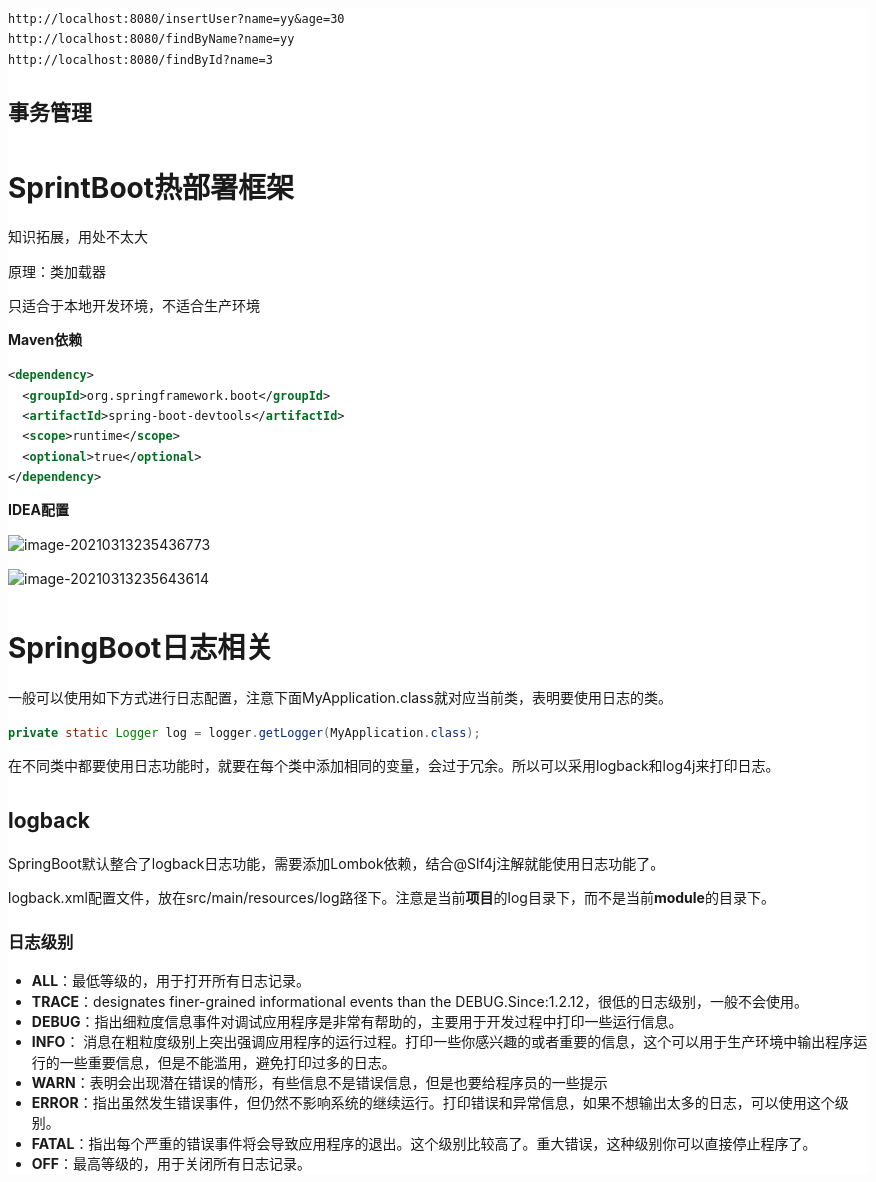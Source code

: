 ```url
http://localhost:8080/insertUser?name=yy&age=30
http://localhost:8080/findByName?name=yy
http://localhost:8080/findById?name=3
```

## 事务管理



# SprintBoot热部署框架

知识拓展，用处不太大

原理：类加载器

只适合于本地开发环境，不适合生产环境

**Maven依赖**

```xml
<dependency>
  <groupId>org.springframework.boot</groupId>
  <artifactId>spring-boot-devtools</artifactId>
  <scope>runtime</scope>
  <optional>true</optional>
</dependency>
```

**IDEA配置**

![image-20210313235436773](/Users/yaohailiang/Library/Application%20Support/typora-user-images/image-20210313235436773.png)

![image-20210313235643614](/Users/yaohailiang/Library/Application%20Support/typora-user-images/image-20210313235643614.png)

# SpringBoot日志相关

一般可以使用如下方式进行日志配置，注意下面MyApplication.class就对应当前类，表明要使用日志的类。

```java
private static Logger log = logger.getLogger(MyApplication.class);
```

在不同类中都要使用日志功能时，就要在每个类中添加相同的变量，会过于冗余。所以可以采用logback和log4j来打印日志。

## logback

SpringBoot默认整合了logback日志功能，需要添加Lombok依赖，结合@Slf4j注解就能使用日志功能了。

logback.xml配置文件，放在src/main/resources/log路径下。注意是当前**项目**的log目录下，而不是当前**module**的目录下。

### **日志级别**

- **ALL**：最低等级的，用于打开所有日志记录。
- **TRACE**：designates finer-grained informational events than the DEBUG.Since:1.2.12，很低的日志级别，一般不会使用。
- **DEBUG**：指出细粒度信息事件对调试应用程序是非常有帮助的，主要用于开发过程中打印一些运行信息。
- **INFO**： 消息在粗粒度级别上突出强调应用程序的运行过程。打印一些你感兴趣的或者重要的信息，这个可以用于生产环境中输出程序运行的一些重要信息，但是不能滥用，避免打印过多的日志。
- **WARN**：表明会出现潜在错误的情形，有些信息不是错误信息，但是也要给程序员的一些提示
- **ERROR**：指出虽然发生错误事件，但仍然不影响系统的继续运行。打印错误和异常信息，如果不想输出太多的日志，可以使用这个级别。
- **FATAL**：指出每个严重的错误事件将会导致应用程序的退出。这个级别比较高了。重大错误，这种级别你可以直接停止程序了。
- **OFF**：最高等级的，用于关闭所有日志记录。
